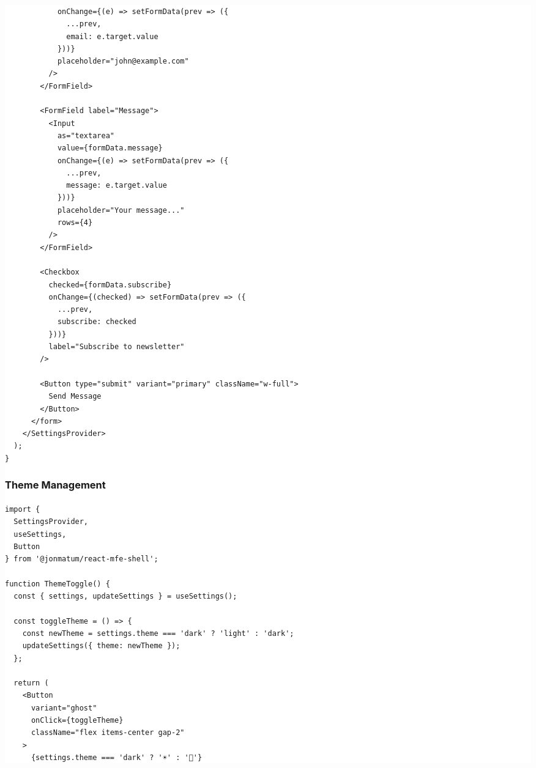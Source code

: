 ```tsx
            onChange={(e) => setFormData(prev => ({ 
              ...prev, 
              email: e.target.value 
            }))}
            placeholder="john@example.com"
          />
        </FormField>
        
        <FormField label="Message">
          <Input
            as="textarea"
            value={formData.message}
            onChange={(e) => setFormData(prev => ({ 
              ...prev, 
              message: e.target.value 
            }))}
            placeholder="Your message..."
            rows={4}
          />
        </FormField>
        
        <Checkbox
          checked={formData.subscribe}
          onChange={(checked) => setFormData(prev => ({ 
            ...prev, 
            subscribe: checked 
          }))}
          label="Subscribe to newsletter"
        />
        
        <Button type="submit" variant="primary" className="w-full">
          Send Message
        </Button>
      </form>
    </SettingsProvider>
  );
}
```

### Theme Management

```tsx
import { 
  SettingsProvider, 
  useSettings, 
  Button 
} from '@jonmatum/react-mfe-shell';

function ThemeToggle() {
  const { settings, updateSettings } = useSettings();
  
  const toggleTheme = () => {
    const newTheme = settings.theme === 'dark' ? 'light' : 'dark';
    updateSettings({ theme: newTheme });
  };
  
  return (
    <Button
      variant="ghost"
      onClick={toggleTheme}
      className="flex items-center gap-2"
    >
      {settings.theme === 'dark' ? '☀️' : '🌙'}
```